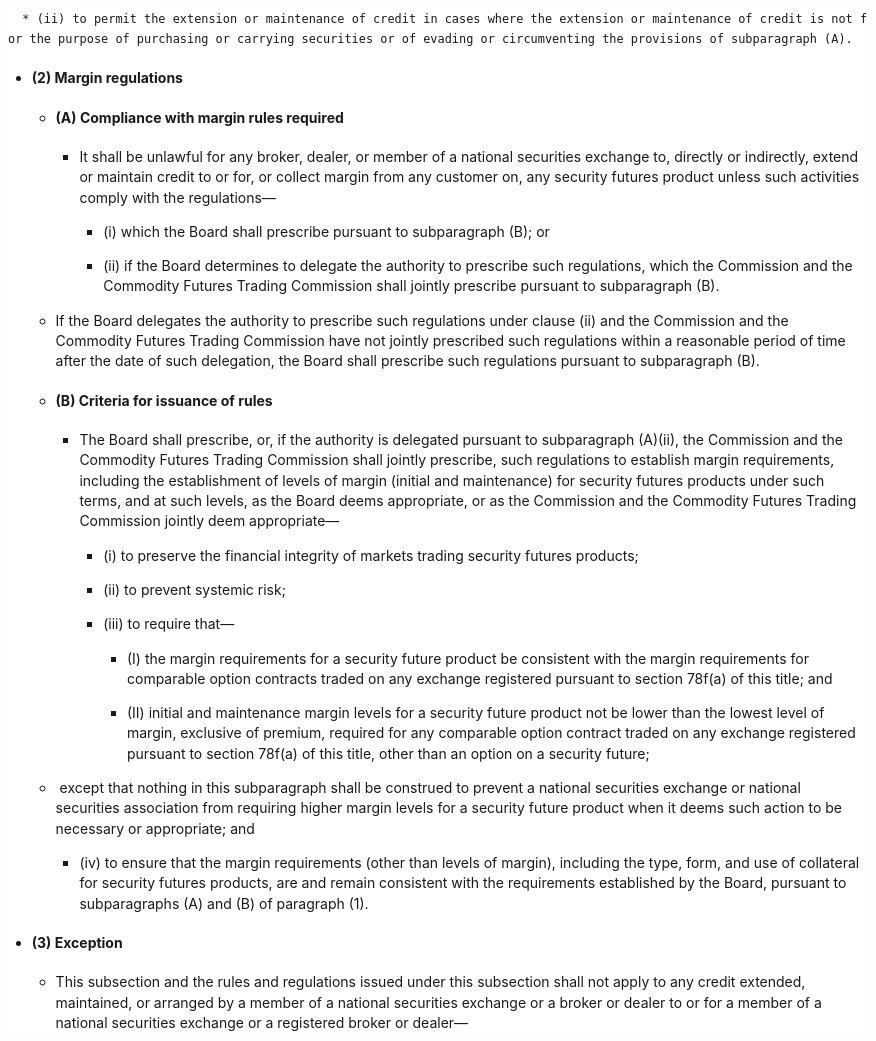       * (ii) to permit the extension or maintenance of credit in cases where the extension or maintenance of credit is not for the purpose of purchasing or carrying securities or of evading or circumventing the provisions of subparagraph (A).

* #### (2) Margin regulations
  * #### (A) Compliance with margin rules required
    * It shall be unlawful for any broker, dealer, or member of a national securities exchange to, directly or indirectly, extend or maintain credit to or for, or collect margin from any customer on, any security futures product unless such activities comply with the regulations—

      * (i) which the Board shall prescribe pursuant to subparagraph (B); or

      * (ii) if the Board determines to delegate the authority to prescribe such regulations, which the Commission and the Commodity Futures Trading Commission shall jointly prescribe pursuant to subparagraph (B).


  * If the Board delegates the authority to prescribe such regulations under clause (ii) and the Commission and the Commodity Futures Trading Commission have not jointly prescribed such regulations within a reasonable period of time after the date of such delegation, the Board shall prescribe such regulations pursuant to subparagraph (B).

  * #### (B) Criteria for issuance of rules
    * The Board shall prescribe, or, if the authority is delegated pursuant to subparagraph (A)(ii), the Commission and the Commodity Futures Trading Commission shall jointly prescribe, such regulations to establish margin requirements, including the establishment of levels of margin (initial and maintenance) for security futures products under such terms, and at such levels, as the Board deems appropriate, or as the Commission and the Commodity Futures Trading Commission jointly deem appropriate—

      * (i) to preserve the financial integrity of markets trading security futures products;

      * (ii) to prevent systemic risk;

      * (iii) to require that—

        * (I) the margin requirements for a security future product be consistent with the margin requirements for comparable option contracts traded on any exchange registered pursuant to section 78f(a) of this title; and

        * (II) initial and maintenance margin levels for a security future product not be lower than the lowest level of margin, exclusive of premium, required for any comparable option contract traded on any exchange registered pursuant to section 78f(a) of this title, other than an option on a security future;


  * &nbsp;except that nothing in this subparagraph shall be construed to prevent a national securities exchange or national securities association from requiring higher margin levels for a security future product when it deems such action to be necessary or appropriate; and

      * (iv) to ensure that the margin requirements (other than levels of margin), including the type, form, and use of collateral for security futures products, are and remain consistent with the requirements established by the Board, pursuant to subparagraphs (A) and (B) of paragraph (1).

* #### (3) Exception
  * This subsection and the rules and regulations issued under this subsection shall not apply to any credit extended, maintained, or arranged by a member of a national securities exchange or a broker or dealer to or for a member of a national securities exchange or a registered broker or dealer—
